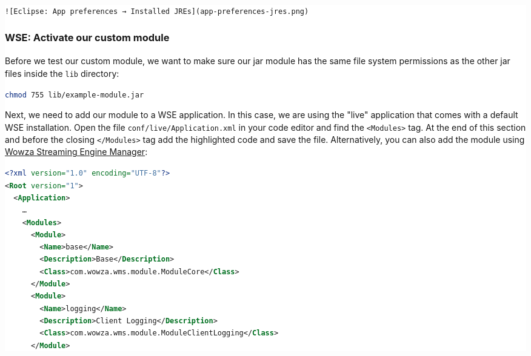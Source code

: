     ![Eclipse: App preferences → Installed JREs](app-preferences-jres.png)

### WSE: Activate our custom module

Before we test our custom module, we want to make sure our jar module has the same file system permissions as the other jar files inside the `lib` directory:

```sh
chmod 755 lib/example-module.jar
```

Next, we need to add our module to a WSE application. In this case, we are using the "live" application that comes with a default WSE installation. Open the file `conf/live/Application.xml` in your code editor and find the `<Modules>` tag. At the end of this section and before the closing `</Modules>` tag add the highlighted code and save the file. Alternatively, you can also add the module using [Wowza Streaming Engine Manager](https://www.wowza.com/docs/use-wowza-streaming-engine-java-modules#use-custom-modules3):

```xml {diff}
<?xml version="1.0" encoding="UTF-8"?>
<Root version="1">
  <Application>
    …
    <Modules>
      <Module>
        <Name>base</Name>
        <Description>Base</Description>
        <Class>com.wowza.wms.module.ModuleCore</Class>
      </Module>
      <Module>
        <Name>logging</Name>
        <Description>Client Logging</Description>
        <Class>com.wowza.wms.module.ModuleClientLogging</Class>
      </Module>
```